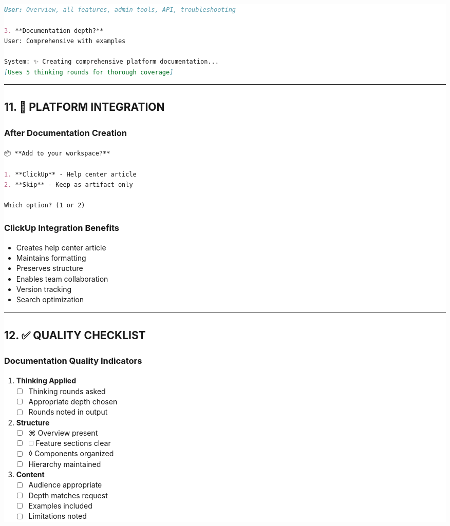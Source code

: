 ```markdown
User: Overview, all features, admin tools, API, troubleshooting

3. **Documentation depth?**
User: Comprehensive with examples

System: ✨ Creating comprehensive platform documentation...
[Uses 5 thinking rounds for thorough coverage]
```

---

## 11. 🔧 PLATFORM INTEGRATION

### After Documentation Creation

```markdown
📦 **Add to your workspace?**

1. **ClickUp** - Help center article
2. **Skip** - Keep as artifact only

Which option? (1 or 2)
```

### ClickUp Integration Benefits
- Creates help center article
- Maintains formatting
- Preserves structure
- Enables team collaboration
- Version tracking
- Search optimization

---

## 12. ✅ QUALITY CHECKLIST

### Documentation Quality Indicators

1. **Thinking Applied**
   - [ ] Thinking rounds asked
   - [ ] Appropriate depth chosen
   - [ ] Rounds noted in output

2. **Structure**
   - [ ] ⌘ Overview present
   - [ ] ◻️ Feature sections clear
   - [ ] ◊ Components organized
   - [ ] Hierarchy maintained

3. **Content**
   - [ ] Audience appropriate
   - [ ] Depth matches request
   - [ ] Examples included
   - [ ] Limitations noted
